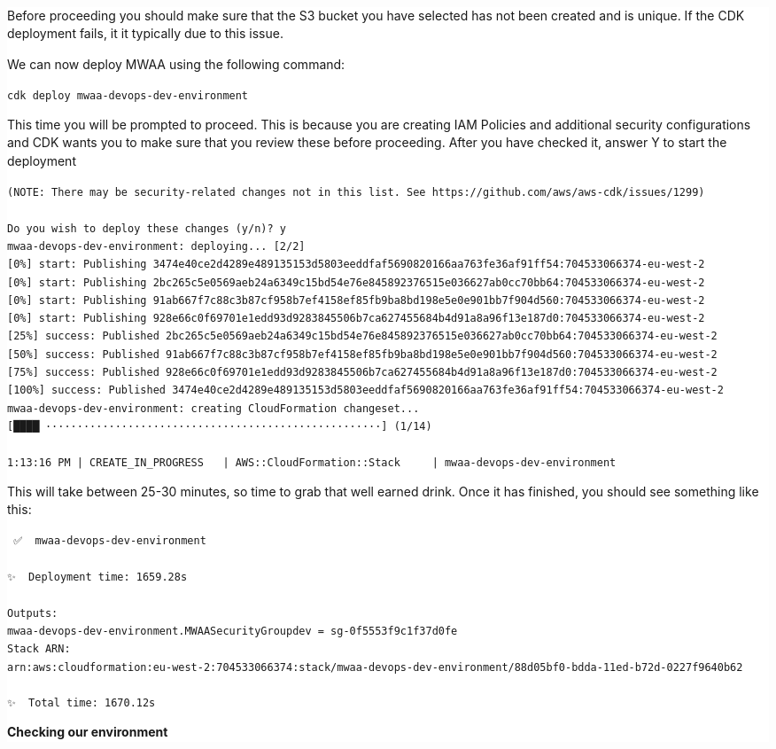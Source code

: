 Before proceeding you should make sure that the S3 bucket you have selected has not been created and is unique. If the CDK deployment fails, it it typically due to this issue.

We can now deploy MWAA using the following command:

```
cdk deploy mwaa-devops-dev-environment
```

This time you will be prompted to proceed. This is because you are creating IAM Policies and additional security configurations and CDK wants you to make sure that you review these before proceeding. After you have checked it, answer Y to start the deployment

```
(NOTE: There may be security-related changes not in this list. See https://github.com/aws/aws-cdk/issues/1299)

Do you wish to deploy these changes (y/n)? y
mwaa-devops-dev-environment: deploying... [2/2]
[0%] start: Publishing 3474e40ce2d4289e489135153d5803eeddfaf5690820166aa763fe36af91ff54:704533066374-eu-west-2
[0%] start: Publishing 2bc265c5e0569aeb24a6349c15bd54e76e845892376515e036627ab0cc70bb64:704533066374-eu-west-2
[0%] start: Publishing 91ab667f7c88c3b87cf958b7ef4158ef85fb9ba8bd198e5e0e901bb7f904d560:704533066374-eu-west-2
[0%] start: Publishing 928e66c0f69701e1edd93d9283845506b7ca627455684b4d91a8a96f13e187d0:704533066374-eu-west-2
[25%] success: Published 2bc265c5e0569aeb24a6349c15bd54e76e845892376515e036627ab0cc70bb64:704533066374-eu-west-2
[50%] success: Published 91ab667f7c88c3b87cf958b7ef4158ef85fb9ba8bd198e5e0e901bb7f904d560:704533066374-eu-west-2
[75%] success: Published 928e66c0f69701e1edd93d9283845506b7ca627455684b4d91a8a96f13e187d0:704533066374-eu-west-2
[100%] success: Published 3474e40ce2d4289e489135153d5803eeddfaf5690820166aa763fe36af91ff54:704533066374-eu-west-2
mwaa-devops-dev-environment: creating CloudFormation changeset...
[████▏·····················································] (1/14)

1:13:16 PM | CREATE_IN_PROGRESS   | AWS::CloudFormation::Stack     | mwaa-devops-dev-environment
```

This will take between 25-30 minutes, so time to grab that well earned drink. Once it has finished, you should see something like this:

```
 ✅  mwaa-devops-dev-environment

✨  Deployment time: 1659.28s

Outputs:
mwaa-devops-dev-environment.MWAASecurityGroupdev = sg-0f5553f9c1f37d0fe
Stack ARN:
arn:aws:cloudformation:eu-west-2:704533066374:stack/mwaa-devops-dev-environment/88d05bf0-bdda-11ed-b72d-0227f9640b62

✨  Total time: 1670.12s
```
**Checking our environment**

